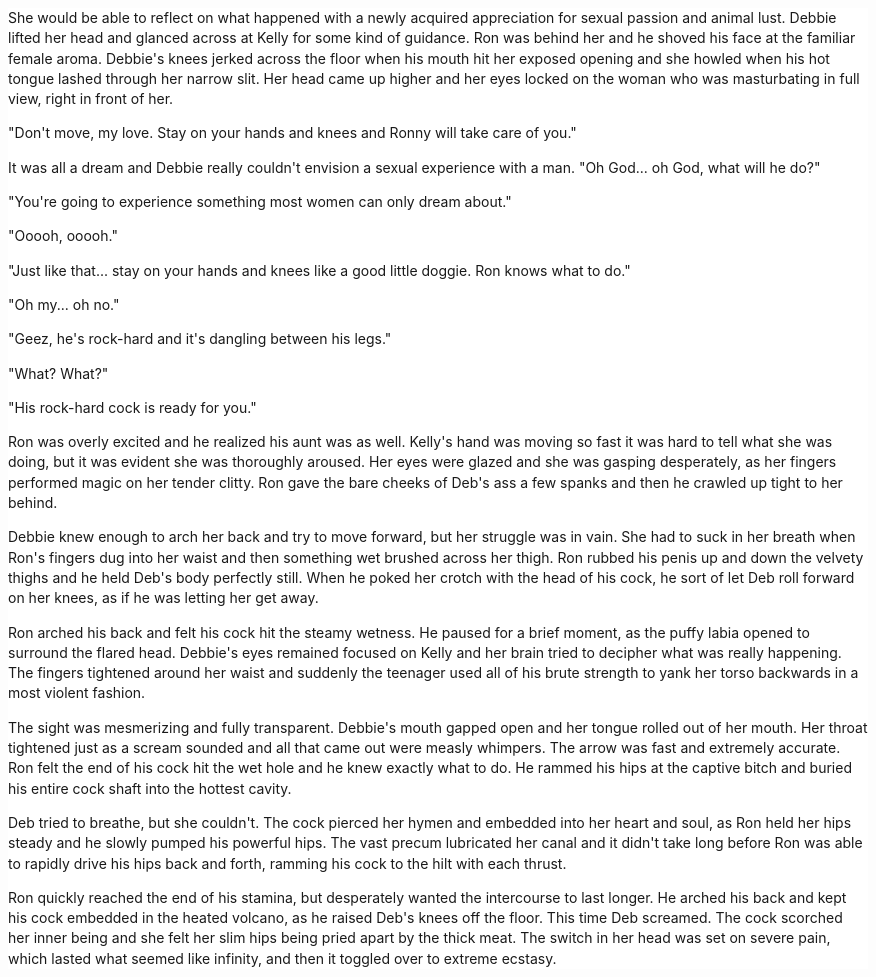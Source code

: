 She would be able to reflect on what happened with a newly acquired appreciation for sexual passion and animal lust. Debbie lifted her head and glanced across at Kelly for some kind of guidance. Ron was behind her and he shoved his face at the familiar female aroma. Debbie's knees jerked across the floor when his mouth hit her exposed opening and she howled when his hot tongue lashed through her narrow slit. Her head came up higher and her eyes locked on the woman who was masturbating in full view, right in front of her. 

"Don't move, my love. Stay on your hands and knees and Ronny will take care of you." 

It was all a dream and Debbie really couldn't envision a sexual experience with a man. "Oh God... oh God, what will he do?" 

"You're going to experience something most women can only dream about." 

"Ooooh, ooooh." 

"Just like that... stay on your hands and knees like a good little doggie. Ron knows what to do." 

"Oh my... oh no." 

"Geez, he's rock-hard and it's dangling between his legs." 

"What? What?" 

"His rock-hard cock is ready for you." 

Ron was overly excited and he realized his aunt was as well. Kelly's hand was moving so fast it was hard to tell what she was doing, but it was evident she was thoroughly aroused. Her eyes were glazed and she was gasping desperately, as her fingers performed magic on her tender clitty. Ron gave the bare cheeks of Deb's ass a few spanks and then he crawled up tight to her behind. 

Debbie knew enough to arch her back and try to move forward, but her struggle was in vain. She had to suck in her breath when Ron's fingers dug into her waist and then something wet brushed across her thigh. Ron rubbed his penis up and down the velvety thighs and he held Deb's body perfectly still. When he poked her crotch with the head of his cock, he sort of let Deb roll forward on her knees, as if he was letting her get away. 

Ron arched his back and felt his cock hit the steamy wetness. He paused for a brief moment, as the puffy labia opened to surround the flared head. Debbie's eyes remained focused on Kelly and her brain tried to decipher what was really happening. The fingers tightened around her waist and suddenly the teenager used all of his brute strength to yank her torso backwards in a most violent fashion. 

The sight was mesmerizing and fully transparent. Debbie's mouth gapped open and her tongue rolled out of her mouth. Her throat tightened just as a scream sounded and all that came out were measly whimpers. The arrow was fast and extremely accurate. Ron felt the end of his cock hit the wet hole and he knew exactly what to do. He rammed his hips at the captive bitch and buried his entire cock shaft into the hottest cavity. 

Deb tried to breathe, but she couldn't. The cock pierced her hymen and embedded into her heart and soul, as Ron held her hips steady and he slowly pumped his powerful hips. The vast precum lubricated her canal and it didn't take long before Ron was able to rapidly drive his hips back and forth, ramming his cock to the hilt with each thrust. 

Ron quickly reached the end of his stamina, but desperately wanted the intercourse to last longer. He arched his back and kept his cock embedded in the heated volcano, as he raised Deb's knees off the floor. This time Deb screamed. The cock scorched her inner being and she felt her slim hips being pried apart by the thick meat. The switch in her head was set on severe pain, which lasted what seemed like infinity, and then it toggled over to extreme ecstasy. 
